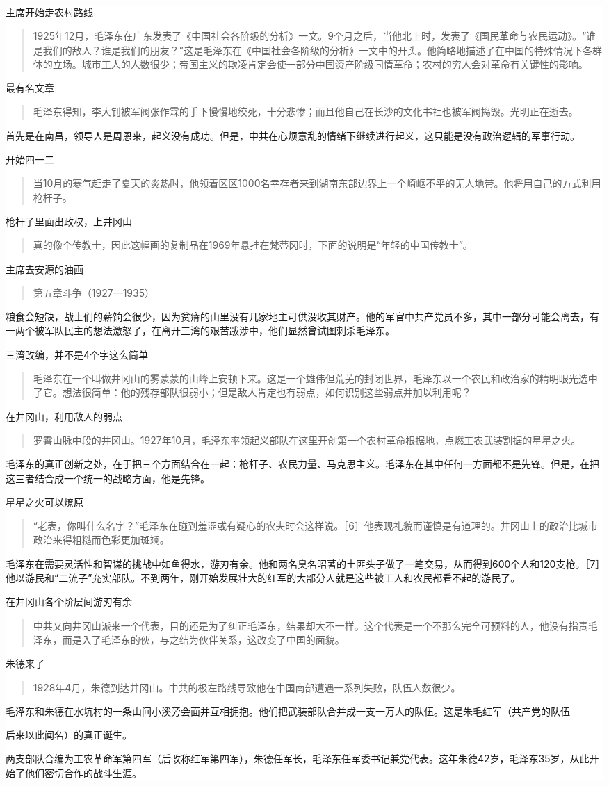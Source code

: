 

主席开始走农村路线
>1925年12月，毛泽东在广东发表了《中国社会各阶级的分析》一文。9个月之后，当他北上时，发表了《国民革命与农民运动》。“谁是我们的敌人？谁是我们的朋友？”这是毛泽东在《中国社会各阶级的分析》一文中的开头。他简略地描述了在中国的特殊情况下各群体的立场。城市工人的人数很少；帝国主义的欺凌肯定会使一部分中国资产阶级同情革命；农村的穷人会对革命有关键性的影响。



最有名文章
>毛泽东得知，李大钊被军阀张作霖的手下慢慢地绞死，十分悲惨；而且他自己在长沙的文化书社也被军阀捣毁。光明正在逝去。

首先是在南昌，领导人是周恩来，起义没有成功。但是，中共在心烦意乱的情绪下继续进行起义，这只能是没有政治逻辑的军事行动。



开始四一二
>当10月的寒气赶走了夏天的炎热时，他领着区区1000名幸存者来到湖南东部边界上一个崎岖不平的无人地带。他将用自己的方式利用枪杆子。



枪杆子里面出政权，上井冈山
>真的像个传教士，因此这幅画的复制品在1969年悬挂在梵蒂冈时，下面的说明是“年轻的中国传教士”。



主席去安源的油画
>第五章斗争（1927—1935）

粮食会短缺，战士们的薪饷会很少，因为贫瘠的山里没有几家地主可供没收其财产。他的军官中共产党员不多，其中一部分可能会离去，有一两个被军队民主的想法激怒了，在离开三湾的艰苦跋涉中，他们显然曾试图刺杀毛泽东。



三湾改编，并不是4个字这么简单
>毛泽东在一个叫做井冈山的雾蒙蒙的山峰上安顿下来。这是一个雄伟但荒芜的封闭世界，毛泽东以一个农民和政治家的精明眼光选中了它。想法很简单：他的残存部队很弱小；但是敌人肯定也有弱点，如何识别这些弱点并加以利用呢？



在井冈山，利用敌人的弱点
>罗霄山脉中段的井冈山。1927年10月，毛泽东率领起义部队在这里开创第一个农村革命根据地，点燃工农武装割据的星星之火。

毛泽东的真正创新之处，在于把三个方面结合在一起：枪杆子、农民力量、马克思主义。毛泽东在其中任何一方面都不是先锋。但是，在把这三者结合成一个统一的战略方面，他是先锋。



星星之火可以燎原
>“老表，你叫什么名字？”毛泽东在碰到羞涩或有疑心的农夫时会这样说。［6］他表现礼貌而谨慎是有道理的。井冈山上的政治比城市政治来得粗糙而色彩更加斑斓。

毛泽东在需要灵活性和智谋的挑战中如鱼得水，游刃有余。他和两名臭名昭著的土匪头子做了一笔交易，从而得到600个人和120支枪。［7］他以游民和“二流子”充实部队。不到两年，刚开始发展壮大的红军的大部分人就是这些被工人和农民都看不起的游民了。



在井冈山各个阶层间游刃有余
>中共又向井冈山派来一个代表，目的还是为了纠正毛泽东，结果却大不一样。这个代表是一个不那么完全可预料的人，他没有指责毛泽东，而是入了毛泽东的伙，与之结为伙伴关系，这改变了中国的面貌。



朱德来了
>1928年4月，朱德到达井冈山。中共的极左路线导致他在中国南部遭遇一系列失败，队伍人数很少。

毛泽东和朱德在水坑村的一条山间小溪旁会面并互相拥抱。他们把武装部队合并成一支一万人的队伍。这是朱毛红军（共产党的队伍

后来以此闻名）的真正诞生。

两支部队合编为工农革命军第四军（后改称红军第四军），朱德任军长，毛泽东任军委书记兼党代表。这年朱德42岁，毛泽东35岁，从此开始了他们密切合作的战斗生涯。
